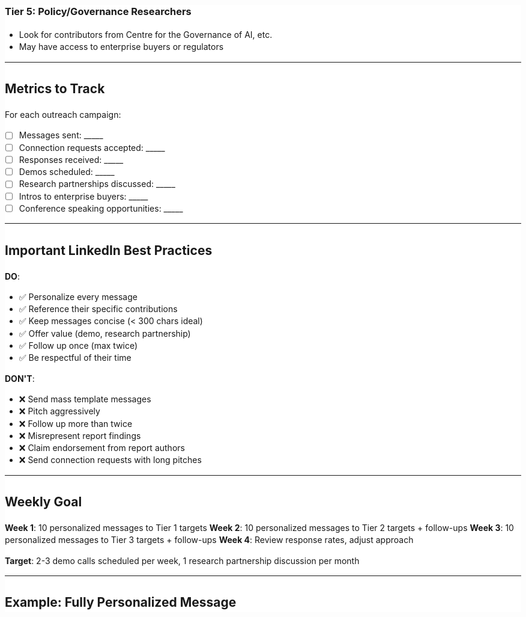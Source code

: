 ### Tier 5: Policy/Governance Researchers
- Look for contributors from Centre for the Governance of AI, etc.
- May have access to enterprise buyers or regulators

---

## Metrics to Track

For each outreach campaign:
- [ ] Messages sent: _____
- [ ] Connection requests accepted: _____
- [ ] Responses received: _____
- [ ] Demos scheduled: _____
- [ ] Research partnerships discussed: _____
- [ ] Intros to enterprise buyers: _____
- [ ] Conference speaking opportunities: _____

---

## Important LinkedIn Best Practices

**DO**:
- ✅ Personalize every message
- ✅ Reference their specific contributions
- ✅ Keep messages concise (< 300 chars ideal)
- ✅ Offer value (demo, research partnership)
- ✅ Follow up once (max twice)
- ✅ Be respectful of their time

**DON'T**:
- ❌ Send mass template messages
- ❌ Pitch aggressively
- ❌ Follow up more than twice
- ❌ Misrepresent report findings
- ❌ Claim endorsement from report authors
- ❌ Send connection requests with long pitches

---

## Weekly Goal

**Week 1**: 10 personalized messages to Tier 1 targets
**Week 2**: 10 personalized messages to Tier 2 targets + follow-ups
**Week 3**: 10 personalized messages to Tier 3 targets + follow-ups
**Week 4**: Review response rates, adjust approach

**Target**: 2-3 demo calls scheduled per week, 1 research partnership discussion per month

---

## Example: Fully Personalized Message
